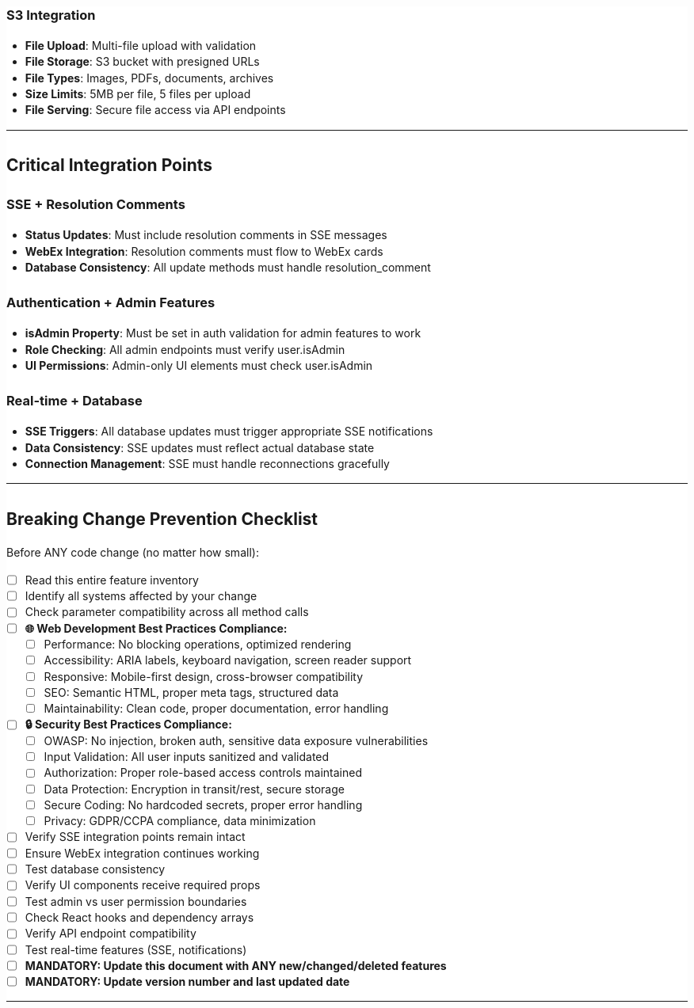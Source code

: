 ### S3 Integration
- **File Upload**: Multi-file upload with validation
- **File Storage**: S3 bucket with presigned URLs
- **File Types**: Images, PDFs, documents, archives
- **Size Limits**: 5MB per file, 5 files per upload
- **File Serving**: Secure file access via API endpoints

---

## Critical Integration Points

### SSE + Resolution Comments
- **Status Updates**: Must include resolution comments in SSE messages
- **WebEx Integration**: Resolution comments must flow to WebEx cards
- **Database Consistency**: All update methods must handle resolution_comment

### Authentication + Admin Features
- **isAdmin Property**: Must be set in auth validation for admin features to work
- **Role Checking**: All admin endpoints must verify user.isAdmin
- **UI Permissions**: Admin-only UI elements must check user.isAdmin

### Real-time + Database
- **SSE Triggers**: All database updates must trigger appropriate SSE notifications
- **Data Consistency**: SSE updates must reflect actual database state
- **Connection Management**: SSE must handle reconnections gracefully

---

## Breaking Change Prevention Checklist

Before ANY code change (no matter how small):
- [ ] Read this entire feature inventory
- [ ] Identify all systems affected by your change
- [ ] Check parameter compatibility across all method calls
- [ ] **🌐 Web Development Best Practices Compliance:**
  - [ ] Performance: No blocking operations, optimized rendering
  - [ ] Accessibility: ARIA labels, keyboard navigation, screen reader support
  - [ ] Responsive: Mobile-first design, cross-browser compatibility
  - [ ] SEO: Semantic HTML, proper meta tags, structured data
  - [ ] Maintainability: Clean code, proper documentation, error handling
- [ ] **🔒 Security Best Practices Compliance:**
  - [ ] OWASP: No injection, broken auth, sensitive data exposure vulnerabilities
  - [ ] Input Validation: All user inputs sanitized and validated
  - [ ] Authorization: Proper role-based access controls maintained
  - [ ] Data Protection: Encryption in transit/rest, secure storage
  - [ ] Secure Coding: No hardcoded secrets, proper error handling
  - [ ] Privacy: GDPR/CCPA compliance, data minimization
- [ ] Verify SSE integration points remain intact
- [ ] Ensure WebEx integration continues working
- [ ] Test database consistency
- [ ] Verify UI components receive required props
- [ ] Test admin vs user permission boundaries
- [ ] Check React hooks and dependency arrays
- [ ] Verify API endpoint compatibility
- [ ] Test real-time features (SSE, notifications)
- [ ] **MANDATORY: Update this document with ANY new/changed/deleted features**
- [ ] **MANDATORY: Update version number and last updated date**

---